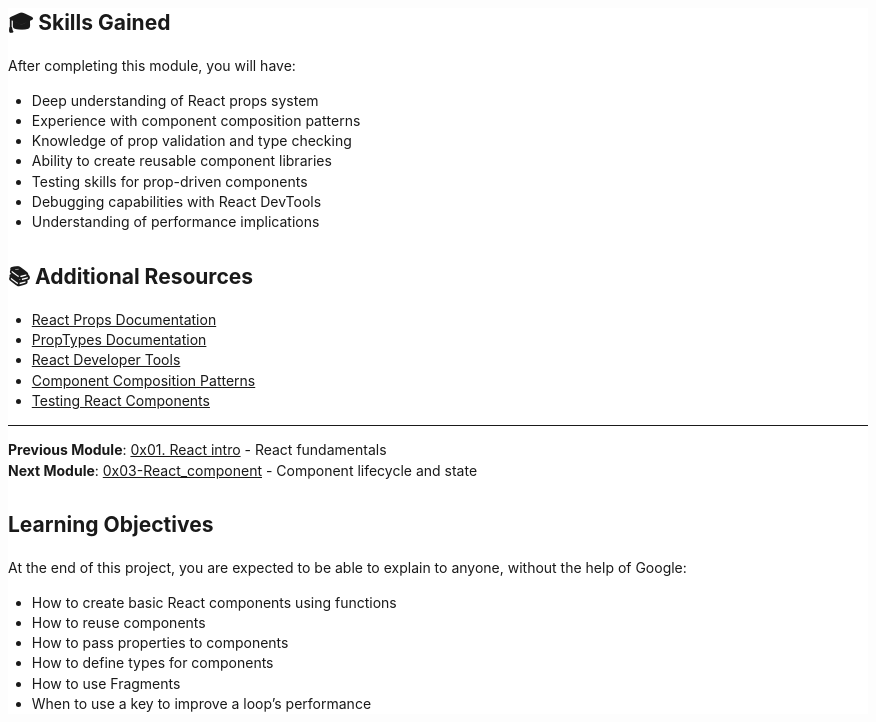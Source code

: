 ## 🎓 Skills Gained

After completing this module, you will have:
- Deep understanding of React props system
- Experience with component composition patterns
- Knowledge of prop validation and type checking
- Ability to create reusable component libraries
- Testing skills for prop-driven components
- Debugging capabilities with React DevTools
- Understanding of performance implications

## 📚 Additional Resources

- [React Props Documentation](https://reactjs.org/docs/components-and-props.html)
- [PropTypes Documentation](https://reactjs.org/docs/typechecking-with-proptypes.html)
- [React Developer Tools](https://reactjs.org/blog/2019/08/15/new-react-devtools.html)
- [Component Composition Patterns](https://reactjs.org/docs/composition-vs-inheritance.html)
- [Testing React Components](https://reactjs.org/docs/testing-recipes.html)

---

**Previous Module**: [0x01. React intro](../0x01.%20React%20intro/) - React fundamentals  
**Next Module**: [0x03-React_component](../0x03-React_component/) - Component lifecycle and state
## Learning Objectives
At the end of this project, you are expected to be able to explain to anyone, without the help of Google:

* How to create basic React components using functions
* How to reuse components
* How to pass properties to components
* How to define types for components
* How to use Fragments
* When to use a key to improve a loop’s performance

